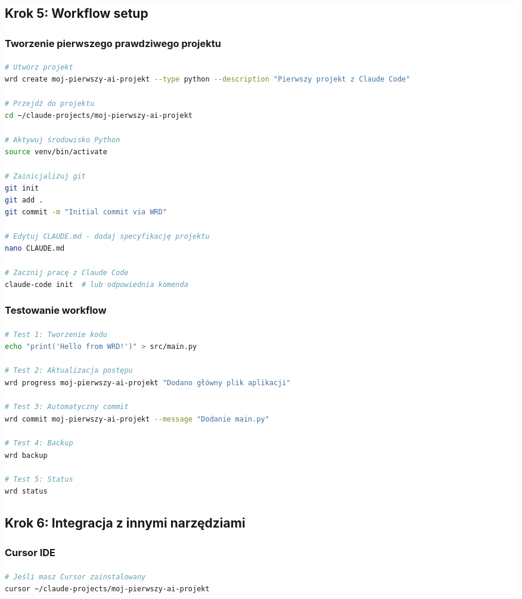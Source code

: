 ## Krok 5: Workflow setup

### Tworzenie pierwszego prawdziwego projektu

```bash
# Utwórz projekt
wrd create moj-pierwszy-ai-projekt --type python --description "Pierwszy projekt z Claude Code"

# Przejdź do projektu
cd ~/claude-projects/moj-pierwszy-ai-projekt

# Aktywuj środowisko Python
source venv/bin/activate

# Zainicjalizuj git
git init
git add .
git commit -m "Initial commit via WRD"

# Edytuj CLAUDE.md - dodaj specyfikację projektu
nano CLAUDE.md

# Zacznij pracę z Claude Code
claude-code init  # lub odpowiednia komenda
```

### Testowanie workflow

```bash
# Test 1: Tworzenie kodu
echo "print('Hello from WRD!')" > src/main.py

# Test 2: Aktualizacja postępu
wrd progress moj-pierwszy-ai-projekt "Dodano główny plik aplikacji"

# Test 3: Automatyczny commit
wrd commit moj-pierwszy-ai-projekt --message "Dodanie main.py"

# Test 4: Backup
wrd backup

# Test 5: Status
wrd status
```

## Krok 6: Integracja z innymi narzędziami

### Cursor IDE

```bash
# Jeśli masz Cursor zainstalowany
cursor ~/claude-projects/moj-pierwszy-ai-projekt
```
